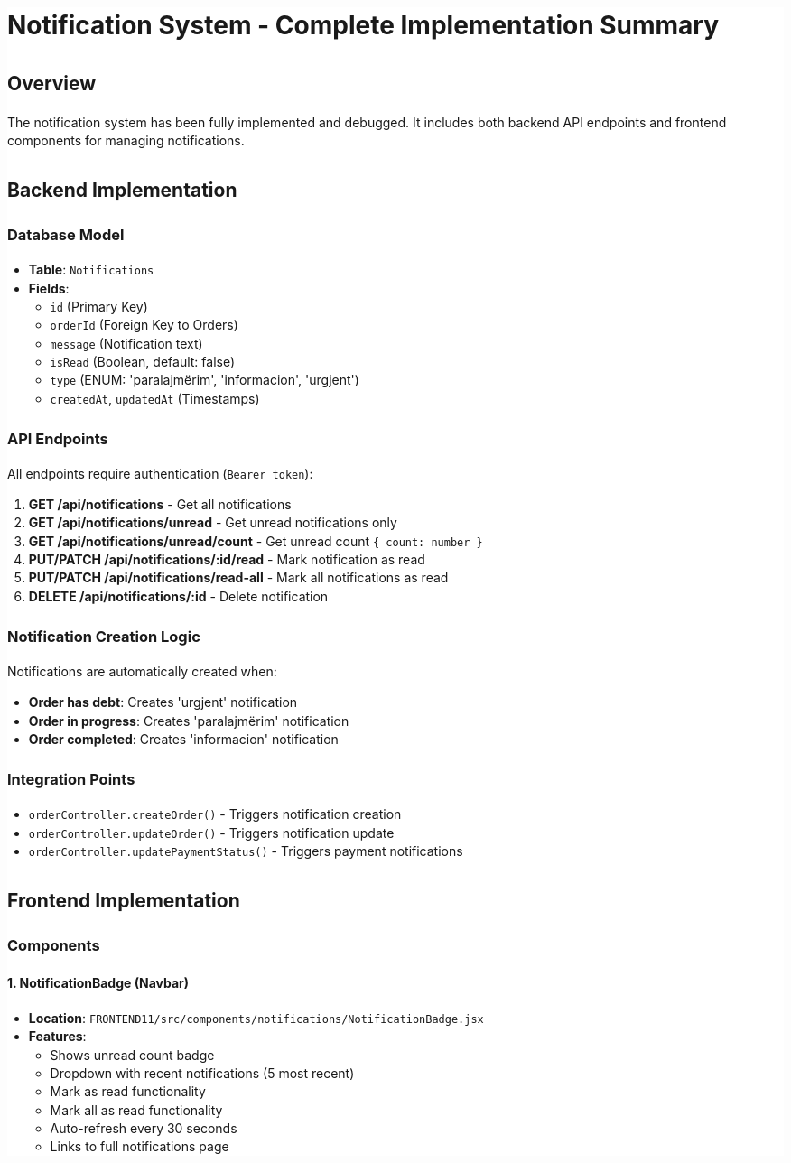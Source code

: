 # Notification System - Complete Implementation Summary

## Overview
The notification system has been fully implemented and debugged. It includes both backend API endpoints and frontend components for managing notifications.

## Backend Implementation

### Database Model
- **Table**: `Notifications`
- **Fields**:
  - `id` (Primary Key)
  - `orderId` (Foreign Key to Orders)
  - `message` (Notification text)
  - `isRead` (Boolean, default: false)
  - `type` (ENUM: 'paralajmërim', 'informacion', 'urgjent')
  - `createdAt`, `updatedAt` (Timestamps)

### API Endpoints
All endpoints require authentication (`Bearer token`):

1. **GET /api/notifications** - Get all notifications
2. **GET /api/notifications/unread** - Get unread notifications only
3. **GET /api/notifications/unread/count** - Get unread count `{ count: number }`
4. **PUT/PATCH /api/notifications/:id/read** - Mark notification as read
5. **PUT/PATCH /api/notifications/read-all** - Mark all notifications as read
6. **DELETE /api/notifications/:id** - Delete notification

### Notification Creation Logic
Notifications are automatically created when:
- **Order has debt**: Creates 'urgjent' notification
- **Order in progress**: Creates 'paralajmërim' notification  
- **Order completed**: Creates 'informacion' notification

### Integration Points
- `orderController.createOrder()` - Triggers notification creation
- `orderController.updateOrder()` - Triggers notification update
- `orderController.updatePaymentStatus()` - Triggers payment notifications

## Frontend Implementation

### Components

#### 1. NotificationBadge (Navbar)
- **Location**: `FRONTEND11/src/components/notifications/NotificationBadge.jsx`
- **Features**:
  - Shows unread count badge
  - Dropdown with recent notifications (5 most recent)
  - Mark as read functionality
  - Mark all as read functionality
  - Auto-refresh every 30 seconds
  - Links to full notifications page
